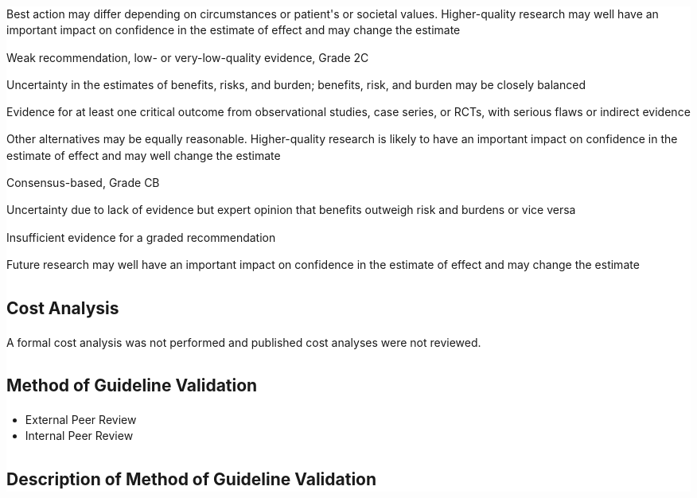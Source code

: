 Best action may differ depending on circumstances or patient's or societal values. Higher-quality research may well have an important impact on confidence in the estimate of effect and may change the estimate
</td> </tr>  
<tr>  
<td>

Weak recommendation, low- or very-low-quality evidence, Grade 2C
</td>  
<td>

Uncertainty in the estimates of benefits, risks, and burden; benefits, risk, and burden may be closely balanced
</td>  
<td>

Evidence for at least one critical outcome from observational studies, case series, or RCTs, with serious flaws or indirect evidence 
</td>  
<td>

Other alternatives may be equally reasonable. Higher-quality research is likely to have an important impact on confidence in the estimate of effect and may well change the estimate
</td> </tr>  
<tr>  
<td>

Consensus-based, Grade CB
</td>  
<td>

Uncertainty due to lack of evidence but expert opinion that benefits outweigh risk and burdens or vice versa
</td>  
<td>

Insufficient evidence for a graded recommendation
</td>  
<td>

Future research may well have an important impact on confidence in the estimate of effect and may change the estimate
</td> </tr> </table>

## Cost Analysis



A formal cost analysis was not performed and published cost analyses were not reviewed.

## Method of Guideline Validation

- External Peer Review
- Internal Peer Review

## Description of Method of Guideline Validation
